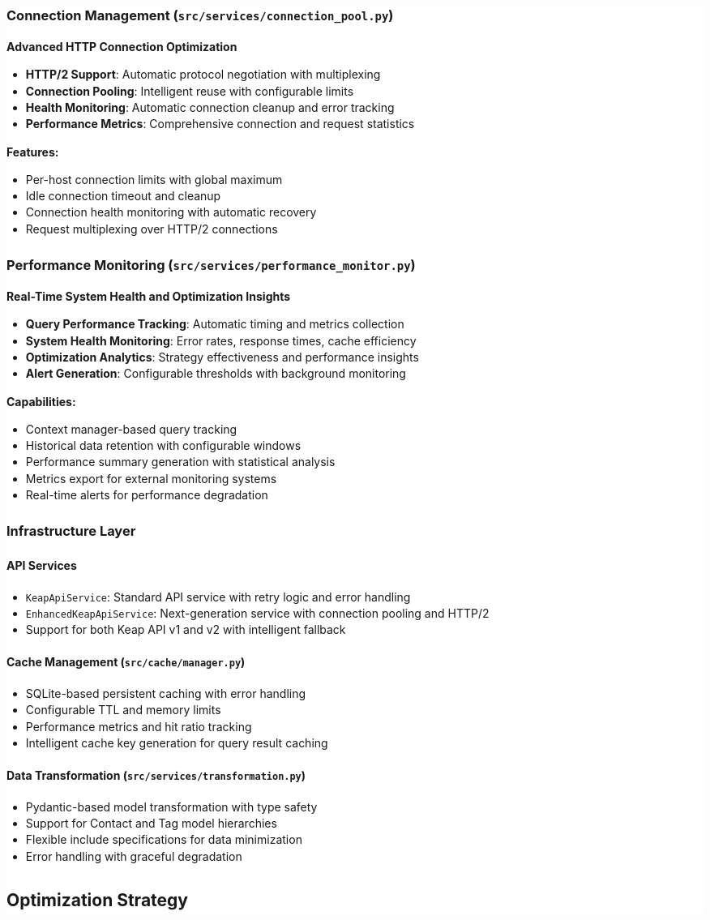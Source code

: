 ### Connection Management (`src/services/connection_pool.py`)
**Advanced HTTP Connection Optimization**

- **HTTP/2 Support**: Automatic protocol negotiation with multiplexing
- **Connection Pooling**: Intelligent reuse with configurable limits
- **Health Monitoring**: Automatic connection cleanup and error tracking
- **Performance Metrics**: Comprehensive connection and request statistics

**Features:**
- Per-host connection limits with global maximum
- Idle connection timeout and cleanup
- Connection health monitoring with automatic recovery
- Request multiplexing over HTTP/2 connections

### Performance Monitoring (`src/services/performance_monitor.py`)
**Real-Time System Health and Optimization Insights**

- **Query Performance Tracking**: Automatic timing and metrics collection
- **System Health Monitoring**: Error rates, response times, cache efficiency
- **Optimization Analytics**: Strategy effectiveness and performance insights
- **Alert Generation**: Configurable thresholds with background monitoring

**Capabilities:**
- Context manager-based query tracking
- Historical data retention with configurable windows
- Performance summary generation with statistical analysis
- Metrics export for external monitoring systems
- Real-time alerts for performance degradation

### Infrastructure Layer

#### API Services
- `KeapApiService`: Standard API service with retry logic and error handling
- `EnhancedKeapApiService`: Next-generation service with connection pooling and HTTP/2
- Support for both Keap API v1 and v2 with intelligent fallback

#### Cache Management (`src/cache/manager.py`)
- SQLite-based persistent caching with error handling
- Configurable TTL and memory limits
- Performance metrics and hit ratio tracking
- Intelligent cache key generation for query result caching

#### Data Transformation (`src/services/transformation.py`)
- Pydantic-based model transformation with type safety
- Support for Contact and Tag model hierarchies
- Flexible include specifications for data minimization
- Error handling with graceful degradation

## Optimization Strategy
